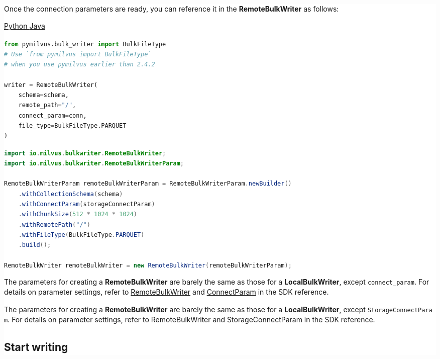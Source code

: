 Once the connection parameters are ready, you can reference it in the **RemoteBulkWriter** as follows:

<div class="multipleCode">
  <a href="#python">Python </a>
  <a href="#java">Java</a>
</div>

```python
from pymilvus.bulk_writer import BulkFileType
# Use `from pymilvus import BulkFileType` 
# when you use pymilvus earlier than 2.4.2 

writer = RemoteBulkWriter(
    schema=schema,
    remote_path="/",
    connect_param=conn,
    file_type=BulkFileType.PARQUET
)
```

```java
import io.milvus.bulkwriter.RemoteBulkWriter;
import io.milvus.bulkwriter.RemoteBulkWriterParam;

RemoteBulkWriterParam remoteBulkWriterParam = RemoteBulkWriterParam.newBuilder()
    .withCollectionSchema(schema)
    .withConnectParam(storageConnectParam)
    .withChunkSize(512 * 1024 * 1024)
    .withRemotePath("/")
    .withFileType(BulkFileType.PARQUET)
    .build();

RemoteBulkWriter remoteBulkWriter = new RemoteBulkWriter(remoteBulkWriterParam);
```

<div class="language-python">

The parameters for creating a **RemoteBulkWriter** are barely the same as those for a **LocalBulkWriter**, except `connect_param`. For details on parameter settings, refer to [RemoteBulkWriter](https://milvus.io/api-reference/pymilvus/v2.4.x/DataImport/RemoteBulkWriter/RemoteBulkWriter.md) and [ConnectParam](https://milvus.io/api-reference/pymilvus/v2.4.x/DataImport/RemoteBulkWriter/S3ConnectParam.md) in the SDK reference.

</div>

<div class="language-java">

The parameters for creating a **RemoteBulkWriter** are barely the same as those for a **LocalBulkWriter**, except `StorageConnectParam`. For details on parameter settings, refer to RemoteBulkWriter and StorageConnectParam in the SDK reference.

</div>

## Start writing
